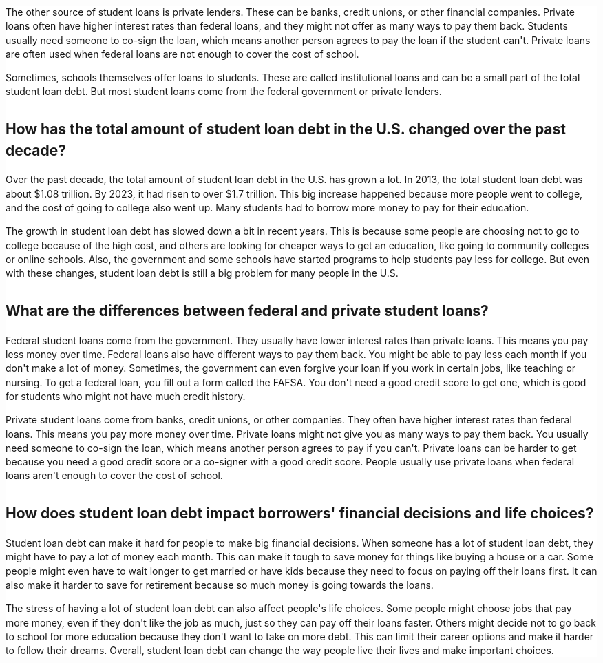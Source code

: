 The other source of student loans is private lenders. These can be banks, credit unions, or other financial companies. Private loans often have higher interest rates than federal loans, and they might not offer as many ways to pay them back. Students usually need someone to co-sign the loan, which means another person agrees to pay the loan if the student can't. Private loans are often used when federal loans are not enough to cover the cost of school.

Sometimes, schools themselves offer loans to students. These are called institutional loans and can be a small part of the total student loan debt. But most student loans come from the federal government or private lenders.

## How has the total amount of student loan debt in the U.S. changed over the past decade?

Over the past decade, the total amount of student loan debt in the U.S. has grown a lot. In 2013, the total student loan debt was about $1.08 trillion. By 2023, it had risen to over $1.7 trillion. This big increase happened because more people went to college, and the cost of going to college also went up. Many students had to borrow more money to pay for their education.

The growth in student loan debt has slowed down a bit in recent years. This is because some people are choosing not to go to college because of the high cost, and others are looking for cheaper ways to get an education, like going to community colleges or online schools. Also, the government and some schools have started programs to help students pay less for college. But even with these changes, student loan debt is still a big problem for many people in the U.S.

## What are the differences between federal and private student loans?

Federal student loans come from the government. They usually have lower interest rates than private loans. This means you pay less money over time. Federal loans also have different ways to pay them back. You might be able to pay less each month if you don't make a lot of money. Sometimes, the government can even forgive your loan if you work in certain jobs, like teaching or nursing. To get a federal loan, you fill out a form called the FAFSA. You don't need a good credit score to get one, which is good for students who might not have much credit history.

Private student loans come from banks, credit unions, or other companies. They often have higher interest rates than federal loans. This means you pay more money over time. Private loans might not give you as many ways to pay them back. You usually need someone to co-sign the loan, which means another person agrees to pay if you can't. Private loans can be harder to get because you need a good credit score or a co-signer with a good credit score. People usually use private loans when federal loans aren't enough to cover the cost of school.

## How does student loan debt impact borrowers' financial decisions and life choices?

Student loan debt can make it hard for people to make big financial decisions. When someone has a lot of student loan debt, they might have to pay a lot of money each month. This can make it tough to save money for things like buying a house or a car. Some people might even have to wait longer to get married or have kids because they need to focus on paying off their loans first. It can also make it harder to save for retirement because so much money is going towards the loans.

The stress of having a lot of student loan debt can also affect people's life choices. Some people might choose jobs that pay more money, even if they don't like the job as much, just so they can pay off their loans faster. Others might decide not to go back to school for more education because they don't want to take on more debt. This can limit their career options and make it harder to follow their dreams. Overall, student loan debt can change the way people live their lives and make important choices.
